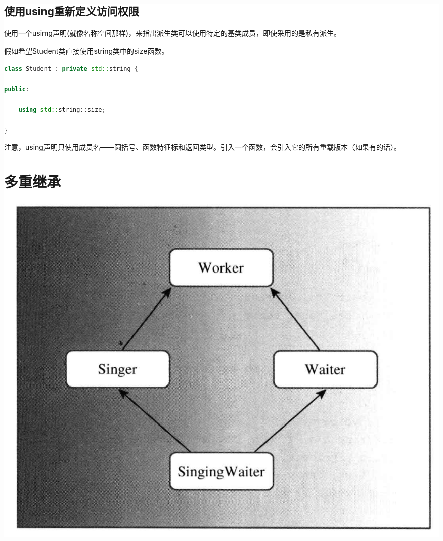 ## 使用using重新定义访问权限

使用一个usimg声明(就像名称空间那样)，来指出派生类可以使用特定的基类成员，即使采用的是私有派生。

假如希望Student类直接使用string类中的size函数。

```cpp
class Student : private std::string {

public:

	using std::string::size;

}
```

注意，using声明只使用成员名——圆括号、函数特征标和返回类型。引入一个函数，会引入它的所有重载版本（如果有的话）。



# 多重继承

![，](images/C&C++.assets/image-20240324124338557.png)
